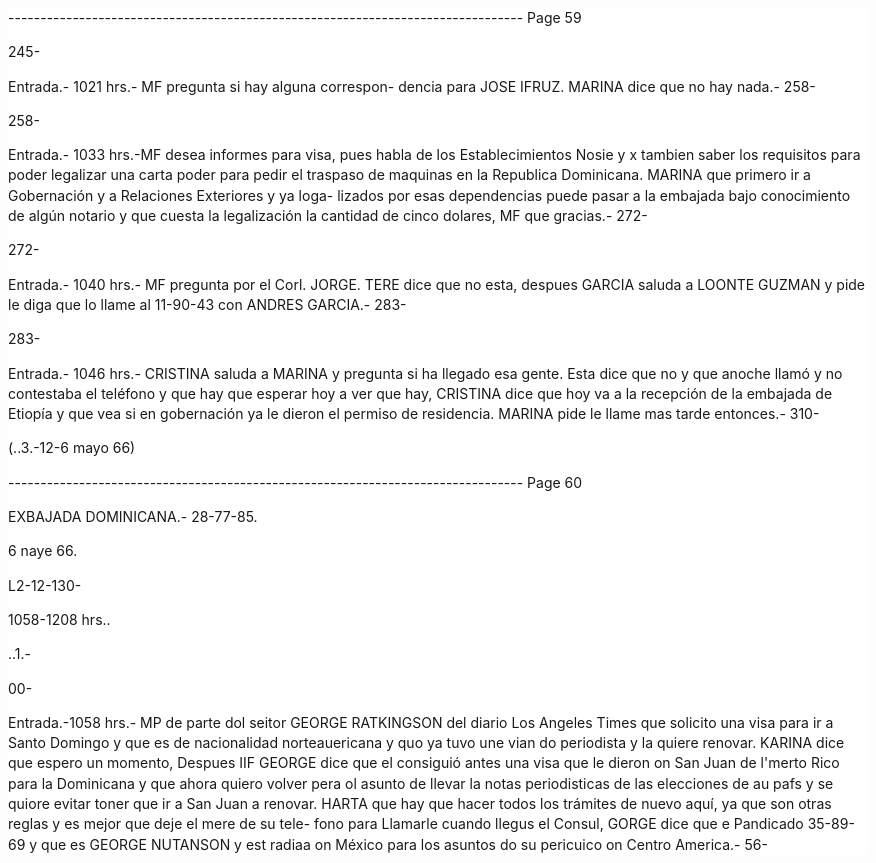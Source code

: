 
-------------------------------------------------------------------------------- Page 59

245-

Entrada.- 1021 hrs.- MF pregunta si hay alguna correspon-
dencia para JOSE IFRUZ. MARINA dice que no hay nada.- 258-

258-

Entrada.- 1033 hrs.-MF desea informes para visa, pues
habla de los Establecimientos Nosie y x tambien saber los
requisitos para poder legalizar una carta poder para pedir el
traspaso de maquinas en la Republica Dominicana. MARINA que
primero ir a Gobernación y a Relaciones Exteriores y ya loga-
lizados por esas dependencias puede pasar a la embajada bajo
conocimiento de algún notario y que cuesta la legalización
la cantidad de cinco dolares, MF que gracias.- 272-

272-

Entrada.- 1040 hrs.- MF pregunta por el Corl. JORGE. TERE
dice que no esta, despues GARCIA saluda a LOONTE GUZMAN y pide
le diga que lo llame al 11-90-43 con ANDRES GARCIA.- 283-

283-

Entrada.- 1046 hrs.- CRISTINA saluda a MARINA y pregunta
si ha llegado esa gente. Esta dice que no y que anoche llamó
y no contestaba el teléfono y que hay que esperar hoy a ver que
hay, CRISTINA dice que hoy va a la recepción de la embajada de
Etiopía y que vea si en gobernación ya le dieron el permiso
de residencia. MARINA pide le llame mas tarde entonces.- 310-

(..3.-12-6 mayo 66)


-------------------------------------------------------------------------------- Page 60

EXBAJADA DOMINICANA.- 28-77-85.

6 naye 66.

L2-12-130-

1058-1208 hrs..

..1.-

00-

Entrada.-1058 hrs.- MP de parte dol seitor GEORGE RATKINGSON del diario Los Angeles Times que solicito una visa para ir a Santo Domingo y que es de nacionalidad norteauericana y quo ya tuvo une vian do periodista y la quiere renovar. KARINA dice que espero un momento, Despues IIF GEORGE dice que el consiguió antes una visa que le dieron on San Juan de l'merto Rico para la Dominicana y que ahora quiero volver pera ol asunto de llevar la notas periodisticas de las elecciones de au pafs y se quiore evitar toner que ir a San Juan a renovar. HARTA que hay que hacer todos los trámites de nuevo aquí, ya que son otras reglas y es mejor que deje el mere de su tele- fono para Llamarle cuando llegus el Consul, GORGE dice que e Pandicado 35-89-69 y que es GEORGE NUTANSON y est radiaa on México para los asuntos do su pericuico on Centro America.- 56-
